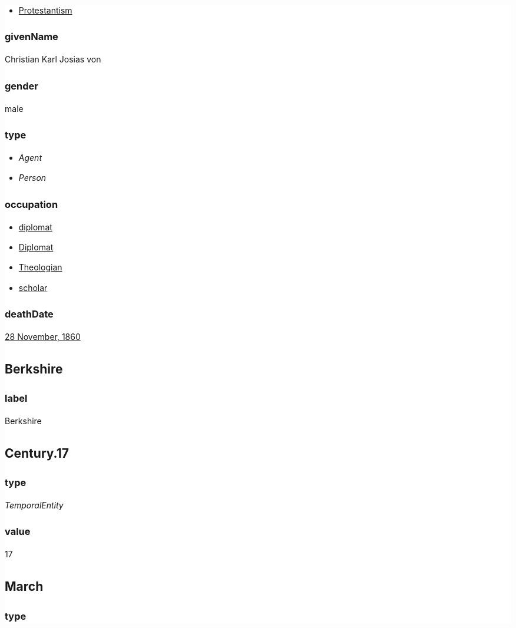  - [Protestantism](#Protestantism)

### givenName


Christian Karl Josias von

### gender


male

### type

 - *Agent*

 - *Person*

### occupation

 - [diplomat](#diplomat)

 - [Diplomat](#Diplomat)

 - [Theologian](#Theologian)

 - [scholar](#scholar)

### deathDate


[28 November, 1860](#28-November-1860)

## Berkshire

### label


Berkshire

## Century.17

### type


*TemporalEntity*

### value


17

## March

### type
